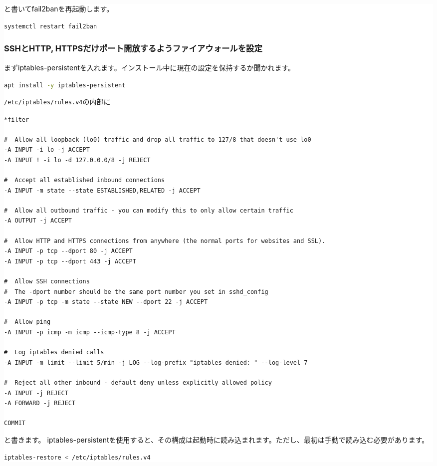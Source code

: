 と書いてfail2banを再起動します。

```sh
systemctl restart fail2ban
```

### SSHとHTTP, HTTPSだけポート開放するようファイアウォールを設定

まずiptables-persistentを入れます。インストール中に現在の設定を保持するか聞かれます。

```sh
apt install -y iptables-persistent
```

`/etc/iptables/rules.v4`の内部に

```
*filter

#  Allow all loopback (lo0) traffic and drop all traffic to 127/8 that doesn't use lo0
-A INPUT -i lo -j ACCEPT
-A INPUT ! -i lo -d 127.0.0.0/8 -j REJECT

#  Accept all established inbound connections
-A INPUT -m state --state ESTABLISHED,RELATED -j ACCEPT

#  Allow all outbound traffic - you can modify this to only allow certain traffic
-A OUTPUT -j ACCEPT

#  Allow HTTP and HTTPS connections from anywhere (the normal ports for websites and SSL).
-A INPUT -p tcp --dport 80 -j ACCEPT
-A INPUT -p tcp --dport 443 -j ACCEPT

#  Allow SSH connections
#  The -dport number should be the same port number you set in sshd_config
-A INPUT -p tcp -m state --state NEW --dport 22 -j ACCEPT

#  Allow ping
-A INPUT -p icmp -m icmp --icmp-type 8 -j ACCEPT

#  Log iptables denied calls
-A INPUT -m limit --limit 5/min -j LOG --log-prefix "iptables denied: " --log-level 7

#  Reject all other inbound - default deny unless explicitly allowed policy
-A INPUT -j REJECT
-A FORWARD -j REJECT

COMMIT
```

と書きます。
iptables-persistentを使用すると、その構成は起動時に読み込まれます。ただし、最初は手動で読み込む必要があります。

```sh
iptables-restore < /etc/iptables/rules.v4
```
